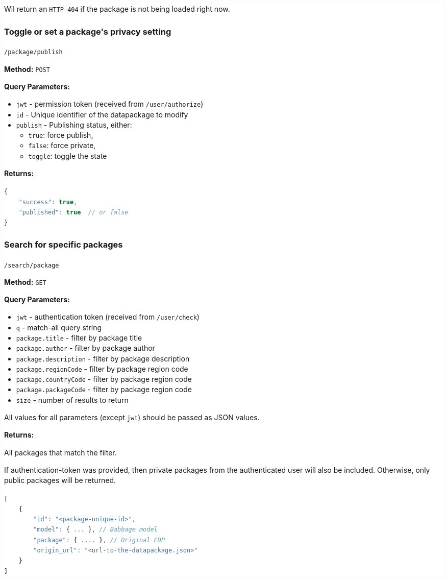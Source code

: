 Wil return an `HTTP 404` if the package is not being loaded right now.

### Toggle or set a package's privacy setting
`/package/publish`

**Method:** `POST`

**Query Parameters:**

 - `jwt` - permission token (received from `/user/authorize`)
 - `id` - Unique identifier of the datapackage to modify
 - `publish` - Publishing status, either:
    - `true`: force publish,
    - `false`: force private,
    - `toggle`: toggle the state

**Returns:**

```js
{
    "success": true,
    "published": true  // or false
}
```

### Search for specific packages
`/search/package`

**Method:** `GET`

**Query Parameters:**

 - `jwt` - authentication token (received from `/user/check`)
 - `q` - match-all query string
 - `package.title` - filter by package title
 - `package.author` - filter by package author
 - `package.description` - filter by package description
 - `package.regionCode` - filter by package region code
 - `package.countryCode` - filter by package region code
 - `package.packageCode` - filter by package region code
 - `size` - number of results to return

All values for all parameters (except `jwt`) should be passed as JSON values.

**Returns:**

All packages that match the filter.

If authentication-token was provided, then private packages from the authenticated user will also be included.
Otherwise, only public packages will be returned.

```js
[
    {
        "id": "<package-unique-id>",
        "model": { ... }, // Babbage model
        "package": { .... }, // Original FDP
        "origin_url": "<url-to-the-datapackage.json>"
    }
]
```
